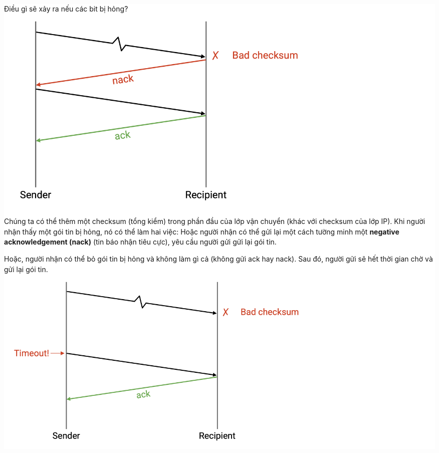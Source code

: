 Điều gì sẽ xảy ra nếu các bit bị hỏng?

<img width="600px" src="../assets/transport/3-012-tcpdemo5.png">

Chúng ta có thể thêm một checksum (tổng kiểm) trong phần đầu của lớp vận chuyển (khác với checksum của lớp IP). Khi người nhận thấy một gói tin bị hỏng, nó có thể làm hai việc: Hoặc người nhận có thể gửi lại một cách tường minh một **negative acknowledgement (nack)** (tin báo nhận tiêu cực), yêu cầu người gửi gửi lại gói tin.

Hoặc, người nhận có thể bỏ gói tin bị hỏng và không làm gì cả (không gửi ack hay nack). Sau đó, người gửi sẽ hết thời gian chờ và gửi lại gói tin.

<img width="600px" src="../assets/transport/3-013-tcpdemo6.png">
